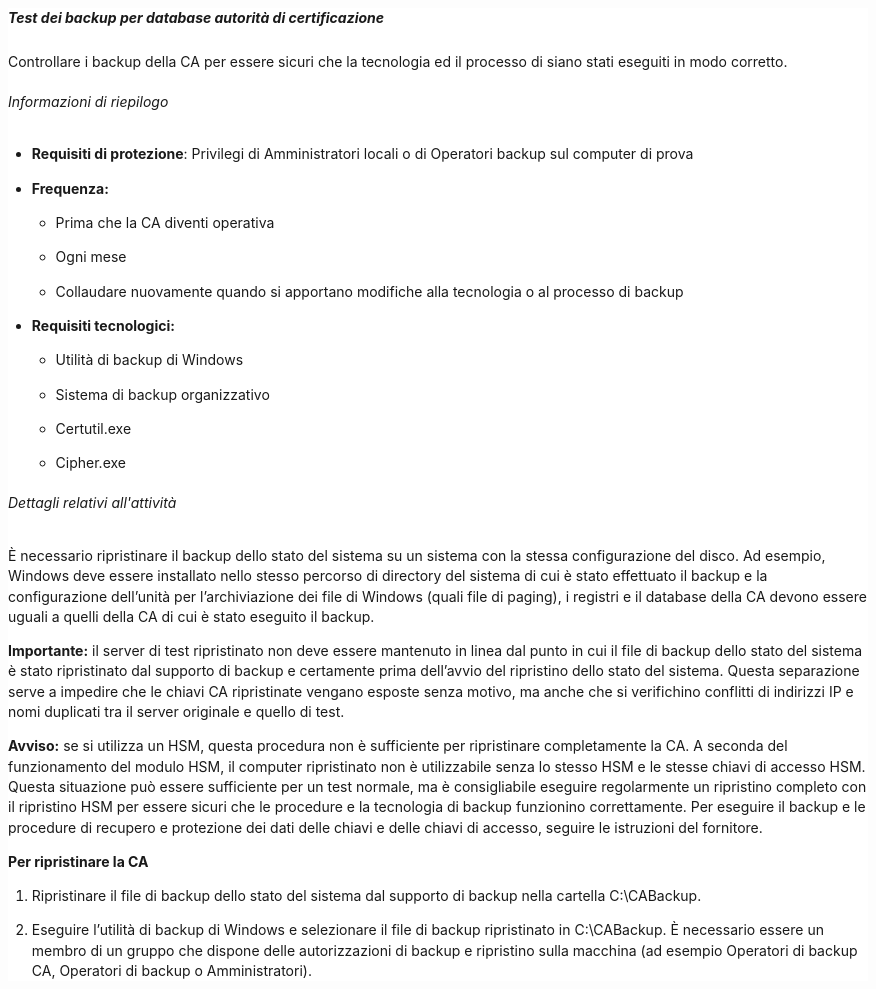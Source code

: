 ##### Test dei backup per database autorità di certificazione
  
Controllare i backup della CA per essere sicuri che la tecnologia ed il processo di siano stati eseguiti in modo corretto.
  
###### Informazioni di riepilogo
  
-   **Requisiti di protezione**: Privilegi di Amministratori locali o di Operatori backup sul computer di prova
  
-   **Frequenza:**
  
    -   Prima che la CA diventi operativa
  
    -   Ogni mese
  
    -   Collaudare nuovamente quando si apportano modifiche alla tecnologia o al processo di backup
  
-   **Requisiti tecnologici:**
  
    -   Utilità di backup di Windows
  
    -   Sistema di backup organizzativo
  
    -   Certutil.exe
  
    -   Cipher.exe
  
###### Dettagli relativi all'attività
  
È necessario ripristinare il backup dello stato del sistema su un sistema con la stessa configurazione del disco. Ad esempio, Windows deve essere installato nello stesso percorso di directory del sistema di cui è stato effettuato il backup e la configurazione dell’unità per l’archiviazione dei file di Windows (quali file di paging), i registri e il database della CA devono essere uguali a quelli della CA di cui è stato eseguito il backup.
  
**Importante:** il server di test ripristinato non deve essere mantenuto in linea dal punto in cui il file di backup dello stato del sistema è stato ripristinato dal supporto di backup e certamente prima dell’avvio del ripristino dello stato del sistema. Questa separazione serve a impedire che le chiavi CA ripristinate vengano esposte senza motivo, ma anche che si verifichino conflitti di indirizzi IP e nomi duplicati tra il server originale e quello di test.
  
**Avviso:** se si utilizza un HSM, questa procedura non è sufficiente per ripristinare completamente la CA. A seconda del funzionamento del modulo HSM, il computer ripristinato non è utilizzabile senza lo stesso HSM e le stesse chiavi di accesso HSM. Questa situazione può essere sufficiente per un test normale, ma è consigliabile eseguire regolarmente un ripristino completo con il ripristino HSM per essere sicuri che le procedure e la tecnologia di backup funzionino correttamente. Per eseguire il backup e le procedure di recupero e protezione dei dati delle chiavi e delle chiavi di accesso, seguire le istruzioni del fornitore.
  
**Per ripristinare la CA**
  
1.  Ripristinare il file di backup dello stato del sistema dal supporto di backup nella cartella C:\\CABackup.
  
2.  Eseguire l’utilità di backup di Windows e selezionare il file di backup ripristinato in C:\\CABackup. È necessario essere un membro di un gruppo che dispone delle autorizzazioni di backup e ripristino sulla macchina (ad esempio Operatori di backup CA, Operatori di backup o Amministratori).
  